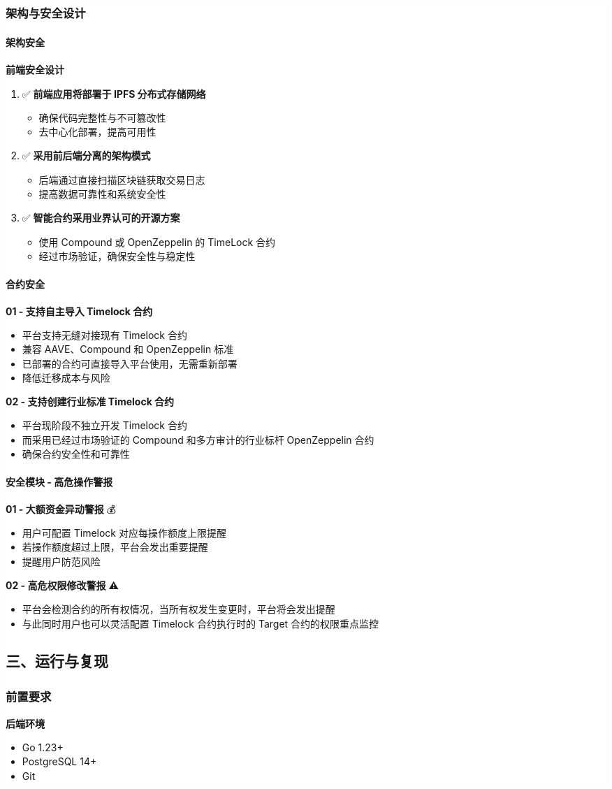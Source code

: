 ### 架构与安全设计

#### 架构安全

**前端安全设计**

1. ✅ **前端应用将部署于 IPFS 分布式存储网络**
    - 确保代码完整性与不可篡改性
    - 去中心化部署，提高可用性

2. ✅ **采用前后端分离的架构模式**
    - 后端通过直接扫描区块链获取交易日志
    - 提高数据可靠性和系统安全性

3. ✅ **智能合约采用业界认可的开源方案**
    - 使用 Compound 或 OpenZeppelin 的 TimeLock 合约
    - 经过市场验证，确保安全性与稳定性

#### 合约安全

**01 - 支持自主导入 Timelock 合约**

- 平台支持无缝对接现有 Timelock 合约
- 兼容 AAVE、Compound 和 OpenZeppelin 标准
- 已部署的合约可直接导入平台使用，无需重新部署
- 降低迁移成本与风险

**02 - 支持创建行业标准 Timelock 合约**

- 平台现阶段不独立开发 Timelock 合约
- 而采用已经过市场验证的 Compound 和多方审计的行业标杆 OpenZeppelin 合约
- 确保合约安全性和可靠性


#### 安全模块 - 高危操作警报

**01 - 大额资金异动警报** 💰

- 用户可配置 Timelock 对应每操作额度上限提醒
- 若操作额度超过上限，平台会发出重要提醒
- 提醒用户防范风险

**02 - 高危权限修改警报** ⚠️

- 平台会检测合约的所有权情况，当所有权发生变更时，平台将会发出提醒
- 与此同时用户也可以灵活配置 Timelock 合约执行时的 Target 合约的权限重点监控

## 三、运行与复现

### 前置要求

**后端环境**

- Go 1.23+
- PostgreSQL 14+
- Git
